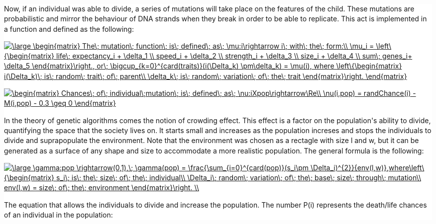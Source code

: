 Now, if an individual was able to divide, a series of mutations will take place on the features of the child. These mutations are probabilistic and mirror the behaviour of DNA strands when they break in order to be able to replicate. This act is implemented in a function and defined as the following:

<a href="https://www.codecogs.com/eqnedit.php?latex=\dpi{150}&space;\large&space;\begin{matrix}&space;The\;&space;mutation\;&space;function\;&space;is\;&space;defined\;&space;as\;&space;\mu:i\rightarrow&space;i\;&space;with\;&space;the\;&space;form:\\&space;\mu_i&space;=&space;\left\{\begin{matrix}&space;life\;&space;expectancy_i&space;&plus;&space;\delta_1&space;\\&space;speed_i&space;&plus;&space;\delta_2&space;\\&space;strength_i&space;&plus;&space;\delta_3&space;\\&space;size_i&space;&plus;&space;\delta_4&space;\\&space;sum\;&space;genes_i&plus;&space;\delta_5&space;\end{matrix}\right.,&space;or\;&space;\bigcup_{k=0}^{card(traits)}(i(\Delta_k)&space;\pm\delta_k)&space;=&space;\mu(i),&space;where&space;\left\{\begin{matrix}&space;i(\Delta_k)\;&space;is\;&space;random\;&space;trait\;&space;of\;&space;parent\\&space;\delta_k\;&space;is\;&space;random\;&space;variation\;&space;of\;&space;the\;&space;trait&space;\end{matrix}\right.&space;\end{matrix}" target="_blank"><img src="https://latex.codecogs.com/gif.latex?\dpi{150}&space;\large&space;\begin{matrix}&space;The\;&space;mutation\;&space;function\;&space;is\;&space;defined\;&space;as\;&space;\mu:i\rightarrow&space;i\;&space;with\;&space;the\;&space;form:\\&space;\mu_i&space;=&space;\left\{\begin{matrix}&space;life\;&space;expectancy_i&space;&plus;&space;\delta_1&space;\\&space;speed_i&space;&plus;&space;\delta_2&space;\\&space;strength_i&space;&plus;&space;\delta_3&space;\\&space;size_i&space;&plus;&space;\delta_4&space;\\&space;sum\;&space;genes_i&plus;&space;\delta_5&space;\end{matrix}\right.,&space;or\;&space;\bigcup_{k=0}^{card(traits)}(i(\Delta_k)&space;\pm\delta_k)&space;=&space;\mu(i),&space;where&space;\left\{\begin{matrix}&space;i(\Delta_k)\;&space;is\;&space;random\;&space;trait\;&space;of\;&space;parent\\&space;\delta_k\;&space;is\;&space;random\;&space;variation\;&space;of\;&space;the\;&space;trait&space;\end{matrix}\right.&space;\end{matrix}" title="\large \begin{matrix} The\; mutation\; function\; is\; defined\; as\; \mu:i\rightarrow i\; with\; the\; form:\\ \mu_i = \left\{\begin{matrix} life\; expectancy_i + \delta_1 \\ speed_i + \delta_2 \\ strength_i + \delta_3 \\ size_i + \delta_4 \\ sum\; genes_i+ \delta_5 \end{matrix}\right., or\; \bigcup_{k=0}^{card(traits)}(i(\Delta_k) \pm\delta_k) = \mu(i), where \left\{\begin{matrix} i(\Delta_k)\; is\; random\; trait\; of\; parent\\ \delta_k\; is\; random\; variation\; of\; the\; trait \end{matrix}\right. \end{matrix}" /></a>

<a href="https://www.codecogs.com/eqnedit.php?latex=\inline&space;\dpi{150}&space;\begin{matrix}&space;Chances\;&space;of\;&space;individual\;mutation\;&space;is\;&space;defined\;&space;as\;&space;\nu:iXpop\rightarrow\Re\\&space;\nu(i,pop)&space;=&space;randChance(i)&space;-&space;M(i,pop)&space;-&space;0.3&space;\geq&space;0&space;\end{matrix}" target="_blank"><img src="https://latex.codecogs.com/gif.latex?\inline&space;\dpi{150}&space;\begin{matrix}&space;Chances\;&space;of\;&space;individual\;mutation\;&space;is\;&space;defined\;&space;as\;&space;\nu:iXpop\rightarrow\Re\\&space;\nu(i,pop)&space;=&space;randChance(i)&space;-&space;M(i,pop)&space;-&space;0.3&space;\geq&space;0&space;\end{matrix}" title="\begin{matrix} Chances\; of\; individual\;mutation\; is\; defined\; as\; \nu:iXpop\rightarrow\Re\\ \nu(i,pop) = randChance(i) - M(i,pop) - 0.3 \geq 0 \end{matrix}" /></a>

In the theory of genetic algorithms comes the notion of crowding effect. This effect is a factor on the population's ability to divide, quantifying the space that the society lives on. It starts small and increases as the population increses and stops the individuals to divide and suprapopulate the environment. Note that the environment was chosen as a rectagle with size l and w, but it can be generated as a surface of any shape and size to accommodate a more realistic population. The general formula is the following:

<a href="https://www.codecogs.com/eqnedit.php?latex=\inline&space;\dpi{150}&space;\large&space;\gamma:pop&space;\rightarrow(0,1),\;&space;\gamma(pop)&space;=&space;\frac{\sum_{i=0}^{card(pop)}(s_i\pm&space;\Delta_i)^{2}}{env(l,w)},where\left\{\begin{matrix}&space;s_i\;&space;is\;&space;the\;&space;size\;&space;of\;&space;the\;&space;individual\\&space;\Delta_i\;&space;random\;&space;variation\;&space;of\;&space;the\;&space;base\;&space;size\;&space;through\;&space;mutation\\&space;env(l,w)&space;=&space;size\;&space;of\;&space;the\;&space;environment&space;\end{matrix}\right.&space;\\" target="_blank"><img src="https://latex.codecogs.com/gif.latex?\inline&space;\dpi{150}&space;\large&space;\gamma:pop&space;\rightarrow(0,1),\;&space;\gamma(pop)&space;=&space;\frac{\sum_{i=0}^{card(pop)}(s_i\pm&space;\Delta_i)^{2}}{env(l,w)},where\left\{\begin{matrix}&space;s_i\;&space;is\;&space;the\;&space;size\;&space;of\;&space;the\;&space;individual\\&space;\Delta_i\;&space;random\;&space;variation\;&space;of\;&space;the\;&space;base\;&space;size\;&space;through\;&space;mutation\\&space;env(l,w)&space;=&space;size\;&space;of\;&space;the\;&space;environment&space;\end{matrix}\right.&space;\\" title="\large \gamma:pop \rightarrow(0,1),\; \gamma(pop) = \frac{\sum_{i=0}^{card(pop)}(s_i\pm \Delta_i)^{2}}{env(l,w)},where\left\{\begin{matrix} s_i\; is\; the\; size\; of\; the\; individual\\ \Delta_i\; random\; variation\; of\; the\; base\; size\; through\; mutation\\ env(l,w) = size\; of\; the\; environment \end{matrix}\right. \\" /></a>

The equation that allows the individuals to divide and increase the population. The number P(i) represents the death/life chances of an individual in the population:
